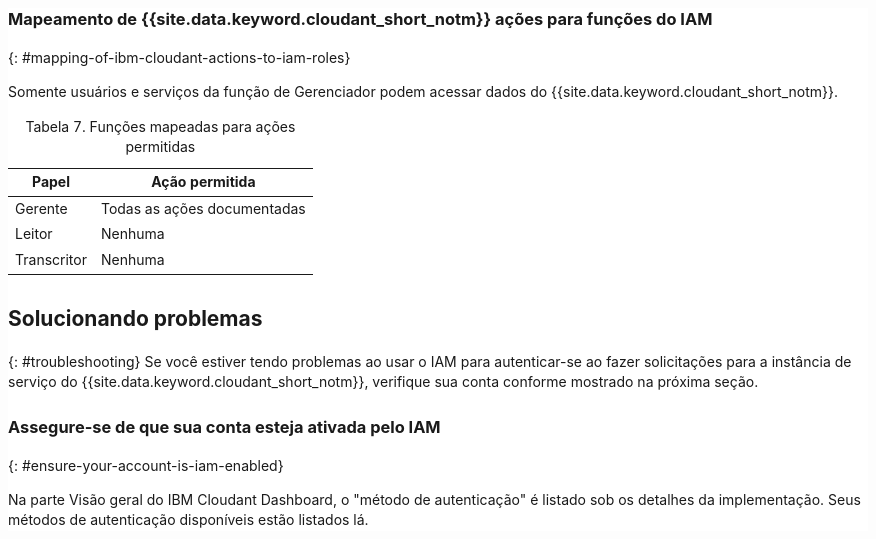 ### Mapeamento de  {{site.data.keyword.cloudant_short_notm}}  ações para funções do IAM
{: #mapping-of-ibm-cloudant-actions-to-iam-roles}

Somente usuários e serviços da função de Gerenciador podem acessar dados do {{site.data.keyword.cloudant_short_notm}}.

<table>
<caption style="caption-side:top">Tabela 7. Funções mapeadas para ações permitidas</caption>
<thead>
<tr>
<th id="role">Papel</th>
<th id="allowed-action">Ação permitida</th>
</tr>
</thead>

<tr>
<td headers="role">Gerente</td>
<td headers="allowed-action">Todas as ações documentadas</td>
</tr>

<tr>
<td headers="role">Leitor</td>
<td headers="allowed-action">Nenhuma</td>
</tr>

<tr>
<td headers="role">Transcritor</td>
<td headers="allowed-action">Nenhuma</td>
</tr>
</table>

## Solucionando problemas
{: #troubleshooting}
Se você estiver tendo problemas ao usar o IAM para autenticar-se ao fazer solicitações para a instância de serviço do {{site.data.keyword.cloudant_short_notm}}, verifique sua conta conforme mostrado na próxima seção.

### Assegure-se de que sua conta esteja ativada pelo IAM
{: #ensure-your-account-is-iam-enabled}

Na parte Visão geral do IBM Cloudant Dashboard, o "método de autenticação" é listado sob os detalhes da implementação. Seus métodos de autenticação disponíveis estão listados lá. 
